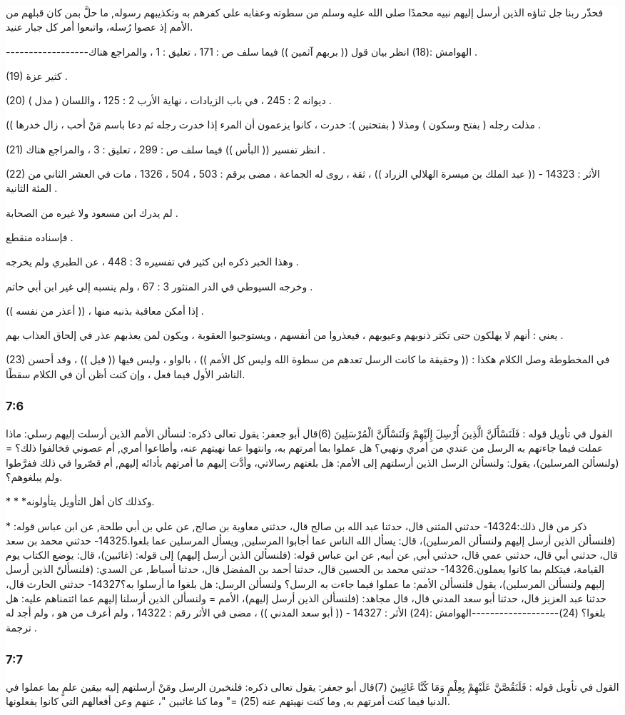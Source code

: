 فحذّر ربنا جل ثناؤه الذين أرسل إليهم نبيه محمدًا صلى الله عليه وسلم من سطوته وعقابه على كفرهم به وتكذيبهم رسوله, ما حلَّ بمن كان قبلهم من الأمم إذ عصوا رُسله، واتبعوا أمر كل جبار عنيد.

------------------الهوامش :(18) انظر بيان قول (( بربهم آثمين )) فيما سلف ص : 171 ، تعليق : 1 ، والمراجع هناك .

(19) كثير عزة .

(20) ديوانه 2 : 245 ، في باب الزيادات ، نهاية الأرب 2 : 125 ، واللسان ( مذل ) .

(( مذلت رجله ( بفتح وسكون ) ومذلا ( بفتحتين ): خدرت ، كانوا يزعمون أن المرء إذا خدرت رجله ثم دعا باسم مَنْ أحب ، زال خدرها .

(21) انظر تفسير (( البأس )) فيما سلف ص : 299 ، تعليق : 3 ، والمراجع هناك .

(22) الأثر : 14323 - (( عبد الملك بن ميسرة الهلالي الزراد )) ، ثقة ، روى له الجماعة ، مضى برقم : 503 ، 504 ، 1326 ، مات في العشر الثاني من المئة الثانية .

لم يدرك ابن مسعود ولا غيره من الصحابة .

فإسناده منقطع .

وهذا الخبر ذكره ابن كثير في تفسيره 3 : 448 ، عن الطبري ولم يخرجه .

وخرجه السيوطي في الدر المنثور 3 : 67 ، ولم ينسبه إلى غير ابن أبي حاتم .

(( أعذر من نفسه )) ، إذا أمكن معاقبة بذنبه منها .

يعني : أنهم لا يهلكون حتى تكثر ذنوبهم وعيوبهم ، فيعذروا من أنفسهم ، ويستوجبوا العقوبة ، ويكون لمن يعذبهم عذر في إلحاق العذاب بهم .

(23) في المخطوطة وصل الكلام هكذا : (( وحقيقة ما كانت الرسل تعدهم من سطوة الله وليس كل الأمم )) ، بالواو ، وليس فيها (( قيل )) ، وقد أحسن الناشر الأول فيما فعل ، وإن كنت أظن أن في الكلام سقطًا.

### 7:6
القول في تأويل قوله : فَلَنَسْأَلَنَّ الَّذِينَ أُرْسِلَ إِلَيْهِمْ وَلَنَسْأَلَنَّ الْمُرْسَلِينَ (6)قال أبو جعفر: يقول تعالى ذكره: لنسألن الأمم الذين أرسلت إليهم رسلي: ماذا عملت فيما جاءتهم به الرسل من عندي من أمري ونهيي؟ هل عملوا بما أمرتهم به، وانتهوا عما نهيتهم عنه، وأطاعوا أمري, أم عصوني فخالفوا ذلك؟ =(ولنسألن المرسلين)، يقول: ولنسألن الرسل الذين أرسلتهم إلى الأمم: هل بلغتهم رسالاتي، وأدَّت إليهم ما أمرتهم بأدائه إليهم, أم قصّروا في ذلك ففرَّطوا ولم يبلغوهم؟.

\* \* \*وكذلك كان أهل التأويل يتأولونه.

\* ذكر من قال ذلك:14324- حدثني المثنى قال، حدثنا عبد الله بن صالح قال، حدثني معاوية بن صالح, عن علي بن أبي طلحة, عن ابن عباس قوله: (فلنسألن الذين أرسل إليهم ولنسألن المرسلين)، قال: يسأل الله الناس عما أجابوا المرسلين, ويسأل المرسلين عما بلغوا.14325- حدثني محمد بن سعد قال، حدثني أبي قال، حدثني عمي قال، حدثني أبي, عن أبيه, عن ابن عباس قوله: (فلنسألن الذين أرسل إليهم) إلى قوله: (غائبين)، قال: يوضع الكتاب يوم القيامة، فيتكلم بما كانوا يعملون.14326- حدثني محمد بن الحسين قال، حدثنا أحمد بن المفضل قال، حدثنا أسباط, عن السدي: (فلنسألنّ الذين أرسل إليهم ولنسألن المرسلين)، يقول فلنسألن الأمم: ما عملوا فيما جاءت به الرسل؟ ولنسألن الرسل: هل بلغوا ما أرسلوا به؟14327- حدثني الحارث قال، حدثنا عبد العزيز قال، حدثنا أبو سعد المدني قال، قال مجاهد: (فلنسألن الذين أرسل إليهم)، الأمم = ولنسألن الذين أرسلنا إليهم عما ائتمناهم عليه: هل بلغوا؟ (24)-------------------الهوامش :(24) الأثر : 14327 - (( أبو سعد المدني )) ، مضى في الأثر رقم : 14322 ، ولم أعرف من هو ، ولم أجد له ترجمة .

### 7:7
القول في تأويل قوله : فَلَنَقُصَّنَّ عَلَيْهِمْ بِعِلْمٍ وَمَا كُنَّا غَائِبِينَ (7)قال أبو جعفر: يقول تعالى ذكره: فلنخبرن الرسل ومَنْ أرسلتهم إليه بيقين علمٍ بما عملوا في الدنيا فيما كنت أمرتهم به, وما كنت نهيتهم عنه (25) =" وما كنا غائبين "، عنهم وعن أفعالهم التي كانوا يفعلونها.
